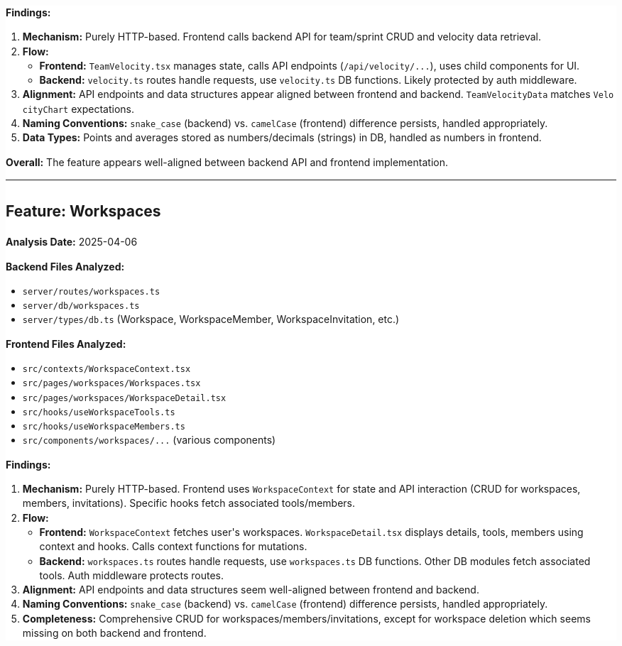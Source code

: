**Findings:**

1.  **Mechanism:** Purely HTTP-based. Frontend calls backend API for team/sprint CRUD and velocity data retrieval.
2.  **Flow:**
    - **Frontend:** `TeamVelocity.tsx` manages state, calls API endpoints (`/api/velocity/...`), uses child components for UI.
    - **Backend:** `velocity.ts` routes handle requests, use `velocity.ts` DB functions. Likely protected by auth middleware.
3.  **Alignment:** API endpoints and data structures appear aligned between frontend and backend. `TeamVelocityData` matches `VelocityChart` expectations.
4.  **Naming Conventions:** `snake_case` (backend) vs. `camelCase` (frontend) difference persists, handled appropriately.
5.  **Data Types:** Points and averages stored as numbers/decimals (strings) in DB, handled as numbers in frontend.

**Overall:** The feature appears well-aligned between backend API and frontend implementation.

---

## Feature: Workspaces

**Analysis Date:** 2025-04-06

**Backend Files Analyzed:**

- `server/routes/workspaces.ts`
- `server/db/workspaces.ts`
- `server/types/db.ts` (Workspace, WorkspaceMember, WorkspaceInvitation, etc.)

**Frontend Files Analyzed:**

- `src/contexts/WorkspaceContext.tsx`
- `src/pages/workspaces/Workspaces.tsx`
- `src/pages/workspaces/WorkspaceDetail.tsx`
- `src/hooks/useWorkspaceTools.ts`
- `src/hooks/useWorkspaceMembers.ts`
- `src/components/workspaces/...` (various components)

**Findings:**

1.  **Mechanism:** Purely HTTP-based. Frontend uses `WorkspaceContext` for state and API interaction (CRUD for workspaces, members, invitations). Specific hooks fetch associated tools/members.
2.  **Flow:**
    - **Frontend:** `WorkspaceContext` fetches user's workspaces. `WorkspaceDetail.tsx` displays details, tools, members using context and hooks. Calls context functions for mutations.
    - **Backend:** `workspaces.ts` routes handle requests, use `workspaces.ts` DB functions. Other DB modules fetch associated tools. Auth middleware protects routes.
3.  **Alignment:** API endpoints and data structures seem well-aligned between frontend and backend.
4.  **Naming Conventions:** `snake_case` (backend) vs. `camelCase` (frontend) difference persists, handled appropriately.
5.  **Completeness:** Comprehensive CRUD for workspaces/members/invitations, except for workspace deletion which seems missing on both backend and frontend.
